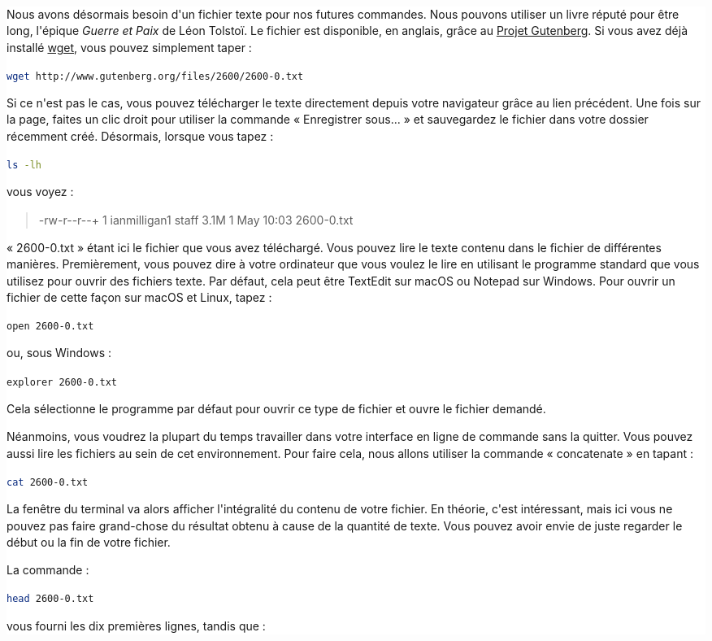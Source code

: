 Nous avons désormais besoin d'un fichier texte pour nos futures commandes. Nous pouvons utiliser un livre réputé pour être long, l'épique *Guerre et Paix* de Léon Tolstoï. Le fichier est disponible, en anglais, grâce au [Projet Gutenberg](http://www.gutenberg.org/ebooks/2600). Si vous avez déjà installé [wget](https://programminghistorian.org/en/lessons/applied-archival-downloading-with-wget), vous pouvez simplement taper&nbsp;:

```bash
wget http://www.gutenberg.org/files/2600/2600-0.txt
```

Si ce n'est pas le cas, vous pouvez télécharger le texte directement depuis votre navigateur grâce au lien précédent. Une fois sur la page, faites un clic droit pour utiliser la commande &laquo;&nbsp;Enregistrer sous...&nbsp;&raquo; et sauvegardez le fichier dans votre dossier récemment créé. Désormais, lorsque vous tapez&nbsp;:

```bash
ls -lh
```

vous voyez&nbsp;:

> -rw-r--r--+ 1 ianmilligan1  staff   3.1M  1 May 10:03 2600-0.txt

&laquo;&nbsp;2600-0.txt&nbsp;&raquo; étant ici le fichier que vous avez téléchargé.
Vous pouvez lire le texte contenu dans le fichier de différentes manières. Premièrement, vous pouvez dire à votre ordinateur que vous voulez le lire en utilisant le programme standard que vous utilisez pour ouvrir des fichiers texte. Par défaut, cela peut être TextEdit sur macOS ou Notepad sur Windows. Pour ouvrir un fichier de cette façon sur macOS et Linux, tapez&nbsp;:

```bash
open 2600-0.txt
```

ou, sous Windows&nbsp;:

```bash
explorer 2600-0.txt
```

Cela sélectionne le programme par défaut pour ouvrir ce type de fichier et ouvre le fichier demandé.

Néanmoins, vous voudrez la plupart du temps travailler dans votre interface en ligne de commande sans la quitter. Vous pouvez aussi lire les fichiers au sein de cet environnement. Pour faire cela, nous allons utiliser la commande &laquo;&nbsp;concatenate&nbsp;&raquo; en tapant&nbsp;:

```bash
cat 2600-0.txt
```

La fenêtre du terminal va alors afficher l'intégralité du contenu de votre fichier. En théorie, c'est intéressant, mais ici vous ne pouvez pas faire grand-chose du résultat obtenu à cause de la quantité de texte. Vous pouvez avoir envie de juste regarder le début ou la fin de votre fichier.

La commande&nbsp;:

```bash
head 2600-0.txt
```

vous fourni les dix premières lignes, tandis que&nbsp;:
